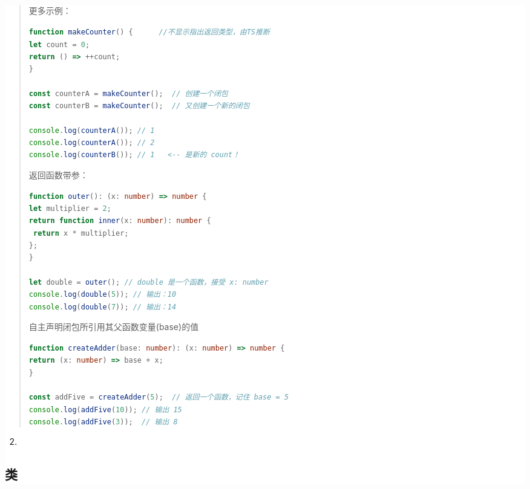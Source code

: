 

> 更多示例：
>
> ```typescript
> function makeCounter() {		//不显示指出返回类型，由TS推断
> let count = 0;
> return () => ++count;
> }
> 
> const counterA = makeCounter();  // 创建一个闭包
> const counterB = makeCounter();  // 又创建一个新的闭包
> 
> console.log(counterA()); // 1
> console.log(counterA()); // 2
> console.log(counterB()); // 1   <-- 是新的 count！
> ```
>
> 返回函数带参：
>
> ```typescript
> function outer(): (x: number) => number {
> let multiplier = 2;
> return function inner(x: number): number {
>  return x * multiplier;
> };
> }
> 
> let double = outer(); // double 是一个函数，接受 x: number
> console.log(double(5)); // 输出：10
> console.log(double(7)); // 输出：14
> ```
>
> 自主声明闭包所引用其父函数变量(base)的值
>
> ```typescript
> function createAdder(base: number): (x: number) => number {
> return (x: number) => base + x;
> }
> 
> const addFive = createAdder(5);  // 返回一个函数，记住 base = 5
> console.log(addFive(10)); // 输出 15
> console.log(addFive(3));  // 输出 8
> 
> ```
>
> 

2. 



## 类
